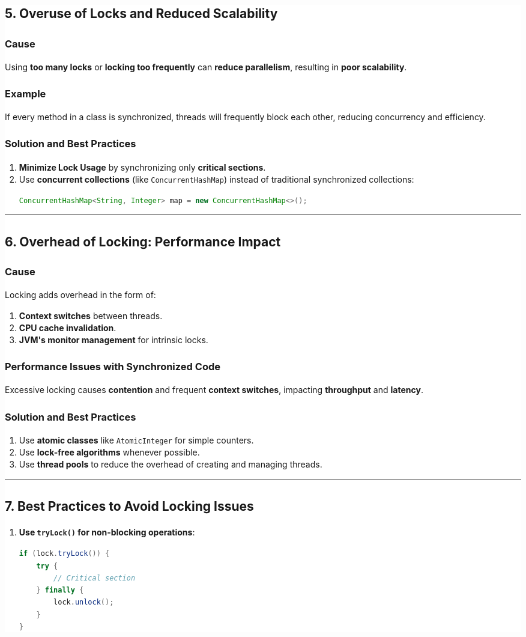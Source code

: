 
## **5. Overuse of Locks and Reduced Scalability**

### **Cause**
Using **too many locks** or **locking too frequently** can **reduce parallelism**, resulting in **poor scalability**.

### **Example**
If every method in a class is synchronized, threads will frequently block each other, reducing concurrency and efficiency.

### **Solution and Best Practices**
1. **Minimize Lock Usage** by synchronizing only **critical sections**.
2. Use **concurrent collections** (like `ConcurrentHashMap`) instead of traditional synchronized collections:
   ```java
   ConcurrentHashMap<String, Integer> map = new ConcurrentHashMap<>();
   ```

---

## **6. Overhead of Locking: Performance Impact**

### **Cause**
Locking adds overhead in the form of:
1. **Context switches** between threads.
2. **CPU cache invalidation**.
3. **JVM's monitor management** for intrinsic locks.

### **Performance Issues with Synchronized Code**
Excessive locking causes **contention** and frequent **context switches**, impacting **throughput** and **latency**.

### **Solution and Best Practices**
1. Use **atomic classes** like `AtomicInteger` for simple counters.
2. Use **lock-free algorithms** whenever possible.
3. Use **thread pools** to reduce the overhead of creating and managing threads.

---

## **7. Best Practices to Avoid Locking Issues**

1. **Use `tryLock()` for non-blocking operations**:
   ```java
   if (lock.tryLock()) {
       try {
           // Critical section
       } finally {
           lock.unlock();
       }
   }
   ```
